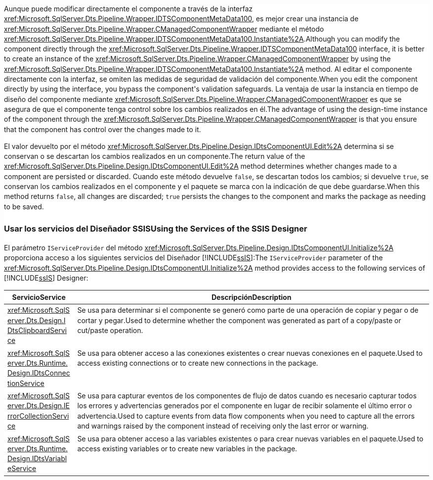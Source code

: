  <span data-ttu-id="3e8b0-132">Aunque puede modificar directamente el componente a través de la interfaz <xref:Microsoft.SqlServer.Dts.Pipeline.Wrapper.IDTSComponentMetaData100>, es mejor crear una instancia de <xref:Microsoft.SqlServer.Dts.Pipeline.Wrapper.CManagedComponentWrapper> mediante el método <xref:Microsoft.SqlServer.Dts.Pipeline.Wrapper.IDTSComponentMetaData100.Instantiate%2A>.</span><span class="sxs-lookup"><span data-stu-id="3e8b0-132">Although you can modify the component directly through the <xref:Microsoft.SqlServer.Dts.Pipeline.Wrapper.IDTSComponentMetaData100> interface, it is better to create an instance of the <xref:Microsoft.SqlServer.Dts.Pipeline.Wrapper.CManagedComponentWrapper> by using the <xref:Microsoft.SqlServer.Dts.Pipeline.Wrapper.IDTSComponentMetaData100.Instantiate%2A> method.</span></span> <span data-ttu-id="3e8b0-133">Al editar el componente directamente con la interfaz, se omiten las medidas de seguridad de validación del componente.</span><span class="sxs-lookup"><span data-stu-id="3e8b0-133">When you edit the component directly by using the interface, you bypass the component's validation safeguards.</span></span> <span data-ttu-id="3e8b0-134">La ventaja de usar la instancia en tiempo de diseño del componente mediante <xref:Microsoft.SqlServer.Dts.Pipeline.Wrapper.CManagedComponentWrapper> es que se asegura de que el componente tenga control sobre los cambios realizados en él.</span><span class="sxs-lookup"><span data-stu-id="3e8b0-134">The advantage of using the design-time instance of the component through the <xref:Microsoft.SqlServer.Dts.Pipeline.Wrapper.CManagedComponentWrapper> is that you ensure that the component has control over the changes made to it.</span></span>

 <span data-ttu-id="3e8b0-135">El valor devuelto por el método <xref:Microsoft.SqlServer.Dts.Pipeline.Design.IDtsComponentUI.Edit%2A> determina si se conservan o se descartan los cambios realizados en un componente.</span><span class="sxs-lookup"><span data-stu-id="3e8b0-135">The return value of the <xref:Microsoft.SqlServer.Dts.Pipeline.Design.IDtsComponentUI.Edit%2A> method determines whether changes made to a component are persisted or discarded.</span></span> <span data-ttu-id="3e8b0-136">Cuando este método devuelve `false`, se descartan todos los cambios; si devuelve `true`, se conservan los cambios realizados en el componente y el paquete se marca con la indicación de que debe guardarse.</span><span class="sxs-lookup"><span data-stu-id="3e8b0-136">When this method returns `false`, all changes are discarded; `true` persists the changes to the component and marks the package as needing to be saved.</span></span>

### <a name="using-the-services-of-the-ssis-designer"></a><span data-ttu-id="3e8b0-137">Usar los servicios del Diseñador SSIS</span><span class="sxs-lookup"><span data-stu-id="3e8b0-137">Using the Services of the SSIS Designer</span></span>
 <span data-ttu-id="3e8b0-138">El parámetro `IServiceProvider` del método <xref:Microsoft.SqlServer.Dts.Pipeline.Design.IDtsComponentUI.Initialize%2A> proporciona acceso a los siguientes servicios del Diseñador [!INCLUDE[ssIS](../../../includes/ssis-md.md)]:</span><span class="sxs-lookup"><span data-stu-id="3e8b0-138">The `IServiceProvider` parameter of the <xref:Microsoft.SqlServer.Dts.Pipeline.Design.IDtsComponentUI.Initialize%2A> method provides access to the following services of [!INCLUDE[ssIS](../../../includes/ssis-md.md)] Designer:</span></span>

|<span data-ttu-id="3e8b0-139">Servicio</span><span class="sxs-lookup"><span data-stu-id="3e8b0-139">Service</span></span>|<span data-ttu-id="3e8b0-140">Descripción</span><span class="sxs-lookup"><span data-stu-id="3e8b0-140">Description</span></span>|
|-------------|-----------------|
|<xref:Microsoft.SqlServer.Dts.Design.IDtsClipboardService>|<span data-ttu-id="3e8b0-141">Se usa para determinar si el componente se generó como parte de una operación de copiar y pegar o de cortar y pegar.</span><span class="sxs-lookup"><span data-stu-id="3e8b0-141">Used to determine whether the component was generated as part of a copy/paste or cut/paste operation.</span></span>|
|<xref:Microsoft.SqlServer.Dts.Runtime.Design.IDtsConnectionService>|<span data-ttu-id="3e8b0-142">Se usa para obtener acceso a las conexiones existentes o crear nuevas conexiones en el paquete.</span><span class="sxs-lookup"><span data-stu-id="3e8b0-142">Used to access existing connections or to create new connections in the package.</span></span>|
|<xref:Microsoft.SqlServer.Dts.Design.IErrorCollectionService>|<span data-ttu-id="3e8b0-143">Se usa para capturar eventos de los componentes de flujo de datos cuando es necesario capturar todos los errores y advertencias generados por el componente en lugar de recibir solamente el último error o advertencia.</span><span class="sxs-lookup"><span data-stu-id="3e8b0-143">Used to capture events from data flow components when you need to capture all the errors and warnings raised by the component instead of receiving only the last error or warning.</span></span>|
|<xref:Microsoft.SqlServer.Dts.Runtime.Design.IDtsVariableService>|<span data-ttu-id="3e8b0-144">Se usa para obtener acceso a las variables existentes o para crear nuevas variables en el paquete.</span><span class="sxs-lookup"><span data-stu-id="3e8b0-144">Used to access existing variables or to create new variables in the package.</span></span>|